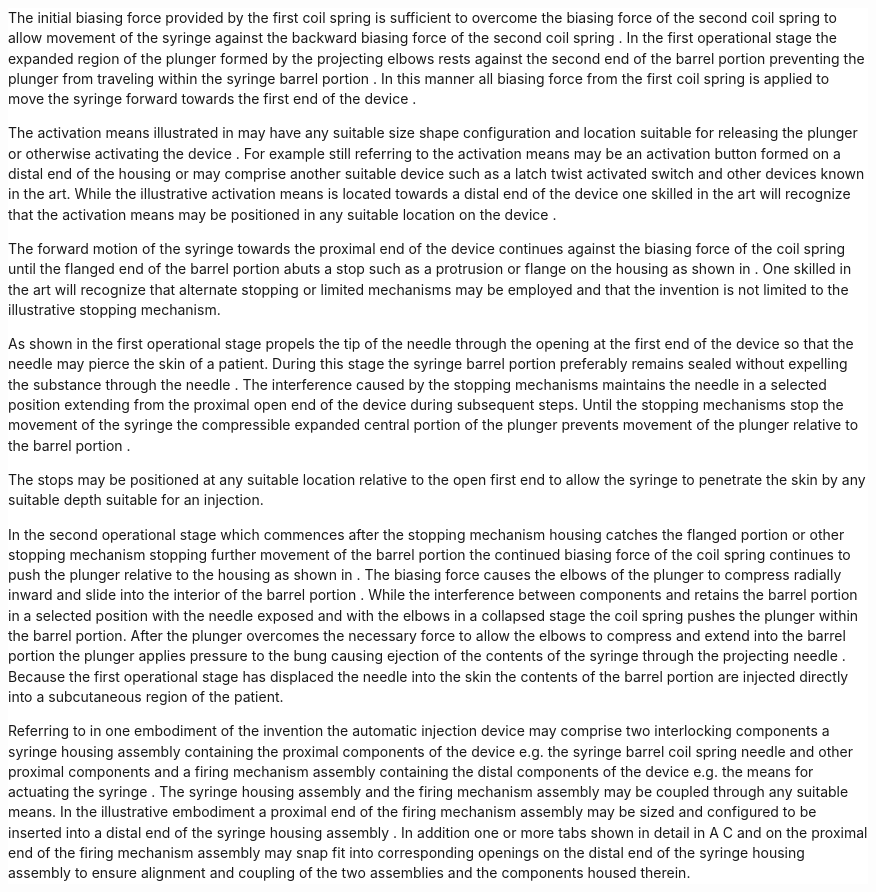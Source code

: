 The initial biasing force provided by the first coil spring is sufficient to overcome the biasing force of the second coil spring to allow movement of the syringe against the backward biasing force of the second coil spring . In the first operational stage the expanded region of the plunger formed by the projecting elbows rests against the second end of the barrel portion preventing the plunger from traveling within the syringe barrel portion . In this manner all biasing force from the first coil spring is applied to move the syringe forward towards the first end of the device .

The activation means illustrated in may have any suitable size shape configuration and location suitable for releasing the plunger or otherwise activating the device . For example still referring to the activation means may be an activation button formed on a distal end of the housing or may comprise another suitable device such as a latch twist activated switch and other devices known in the art. While the illustrative activation means is located towards a distal end of the device one skilled in the art will recognize that the activation means may be positioned in any suitable location on the device .

The forward motion of the syringe towards the proximal end of the device continues against the biasing force of the coil spring until the flanged end of the barrel portion abuts a stop such as a protrusion or flange on the housing as shown in . One skilled in the art will recognize that alternate stopping or limited mechanisms may be employed and that the invention is not limited to the illustrative stopping mechanism.

As shown in the first operational stage propels the tip of the needle through the opening at the first end of the device so that the needle may pierce the skin of a patient. During this stage the syringe barrel portion preferably remains sealed without expelling the substance through the needle . The interference caused by the stopping mechanisms maintains the needle in a selected position extending from the proximal open end of the device during subsequent steps. Until the stopping mechanisms stop the movement of the syringe the compressible expanded central portion of the plunger prevents movement of the plunger relative to the barrel portion .

The stops may be positioned at any suitable location relative to the open first end to allow the syringe to penetrate the skin by any suitable depth suitable for an injection.

In the second operational stage which commences after the stopping mechanism housing catches the flanged portion or other stopping mechanism stopping further movement of the barrel portion the continued biasing force of the coil spring continues to push the plunger relative to the housing as shown in . The biasing force causes the elbows of the plunger to compress radially inward and slide into the interior of the barrel portion . While the interference between components and retains the barrel portion in a selected position with the needle exposed and with the elbows in a collapsed stage the coil spring pushes the plunger within the barrel portion. After the plunger overcomes the necessary force to allow the elbows to compress and extend into the barrel portion the plunger applies pressure to the bung causing ejection of the contents of the syringe through the projecting needle . Because the first operational stage has displaced the needle into the skin the contents of the barrel portion are injected directly into a subcutaneous region of the patient.

Referring to in one embodiment of the invention the automatic injection device may comprise two interlocking components a syringe housing assembly containing the proximal components of the device e.g. the syringe barrel coil spring needle and other proximal components and a firing mechanism assembly containing the distal components of the device e.g. the means for actuating the syringe . The syringe housing assembly and the firing mechanism assembly may be coupled through any suitable means. In the illustrative embodiment a proximal end of the firing mechanism assembly may be sized and configured to be inserted into a distal end of the syringe housing assembly . In addition one or more tabs shown in detail in A C and on the proximal end of the firing mechanism assembly may snap fit into corresponding openings on the distal end of the syringe housing assembly to ensure alignment and coupling of the two assemblies and the components housed therein.
